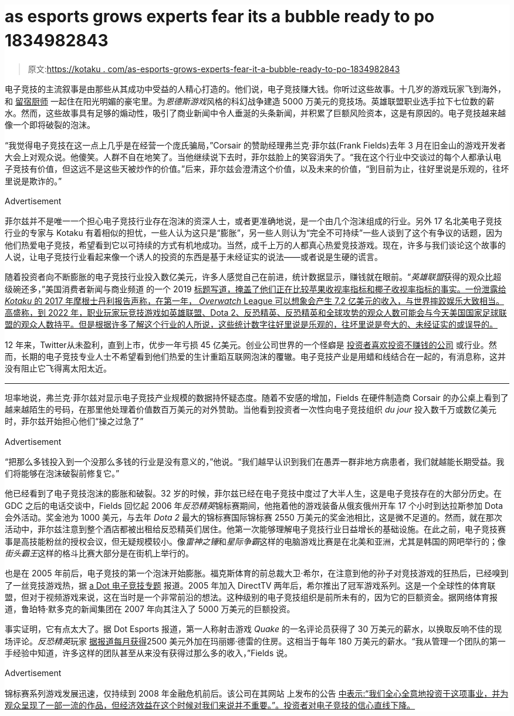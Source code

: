 # as esports grows experts fear its a bubble ready to po 1834982843

> 原文:[https://kotaku . com/as-esports-grows-experts-fear-it-a-bubble-ready-to-po-1834982843](https://kotaku.com/as-esports-grows-experts-fear-its-a-bubble-ready-to-po-1834982843)

电子竞技的主流叙事是由那些从其成功中受益的人精心打造的。他们说，电子竞技赚大钱。你听过这些故事。十几岁的游戏玩家飞到海外，和 [留宿厨师](https://compete.kotaku.com/how-pro-gamers-live-now-curfews-personal-chefs-and-a-1827017564) 一起住在阳光明媚的豪宅里。为*恩德斯游戏*风格的科幻战争建造 5000 万美元的竞技场。英雄联盟职业选手拉下七位数的薪水。然而，这些故事具有足够的煽动性，吸引了商业新闻中令人垂涎的头条新闻，并积累了巨额风险资本，这是有原因的。电子竞技越来越像一个即将破裂的泡沫。

“我觉得电子竞技在这一点上几乎是在经营一个庞氏骗局，”Corsair 的赞助经理弗兰克·菲尔兹(Frank Fields)去年 3 月在旧金山的游戏开发者大会上对观众说。他傻笑。人群不自在地笑了。当他继续说下去时，菲尔兹脸上的笑容消失了。“我在这个行业中交谈过的每个人都承认电子竞技有价值，但这远不是这些天被炒作的价值。”后来，菲尔兹会澄清这个价值，以及未来的价值，“到目前为止，往好里说是乐观的，往坏里说是欺诈的。”

<label class="bxm4mm-13 juykRM">Advertisement</label>

菲尔兹并不是唯一一个担心电子竞技行业存在泡沫的资深人士，或者更准确地说，是一个由几个泡沫组成的行业。另外 17 名北美电子竞技行业的专家与 Kotaku 有着相似的担忧，一些人认为这只是“膨胀”，另一些人则认为“完全不可持续”一些人谈到了这个有争议的话题，因为他们热爱电子竞技，希望看到它以可持续的方式有机地成功。当然，成千上万的人都真心热爱竞技游戏。现在，许多与我们谈论这个故事的人说，让电子竞技行业看起来像一个诱人的投资的东西是基于未经证实的说法——或者说是生硬的谎言。

随着投资者向不断膨胀的电子竞技行业投入数亿美元，许多人感觉自己在前进，统计数据显示，赚钱就在眼前。“*英雄联盟*获得的观众比超级碗还多，”美国消费者新闻与商业频道 的一个 2019 [标题写道，掩盖了他们正在比较苹果收视率指标和椰子收视率指标的事实。一份泄露给 *Kotaku* 的 2017 年摩根士丹利报告声称，在第一年， *Overwatch* League 可以想象会产生 7.2 亿美元的收入，与世界摔跤娱乐大致相当。高盛称，到 2022 年，职业玩家玩竞技游戏如英雄联盟、Dota 2、反恐精英、反恐精英和全球攻势的观众人数可能会与今天美国国家足球联盟的观众人数持平。但是根据许多了解这个行业的人所说，这些统计数字往好里说是乐观的，往坏里说是夸大的、未经证实的或误导的。](https://www.cnbc.com/2019/04/14/league-of-legends-gets-more-viewers-than-super-bowlwhats-coming-next.html)

12 年来，Twitter从未盈利，直到上市，优步一年亏损 45 亿美元。创业公司世界的一个怪癖是 [投资者喜欢投资不赚钱的公司](https://www.cnbc.com/2018/08/29/no-profits-no-problem-the-economy-has-a-growing-appetite-for-unprofitable-companies.html) 或行业。然而，长期的电子竞技专业人士不希望看到他们热爱的生计重蹈互联网泡沫的覆辙。电子竞技产业是用蜡和线结合在一起的，有消息称，这并没有阻止它飞得离太阳太近。

* * *

坦率地说，弗兰克·菲尔兹对显示电子竞技产业规模的数据持怀疑态度。随着不安感的增加，Fields 在硬件制造商 Corsair 的办公桌上看到了越来越陌生的号码，在那里他处理着价值数百万美元的对外赞助。当他看到投资者一次性向电子竞技组织 *du jour* 投入数千万或数亿美元时，菲尔兹开始担心他们“操之过急了”

<label class="bxm4mm-13 juykRM">Advertisement</label>

“把那么多钱投入到一个没那么多钱的行业是没有意义的，”他说。“我们越早认识到我们在愚弄一群非地方病患者，我们就越能长期受益。我们将能够在泡沫破裂前修复它。”

他已经看到了电子竞技泡沫的膨胀和破裂。32 岁的时候，菲尔兹已经在电子竞技中度过了大半人生，这是电子竞技存在的大部分历史。在 GDC 之后的电话交谈中，Fields 回忆起 2006 年*反恐精英*锦标赛期间，他拖着他的游戏装备从俄亥俄州开车 17 个小时到达拉斯参加 Dota 会外活动。奖金池为 1000 美元，与去年 *Dota 2* 最大的锦标赛国际锦标赛 2550 万美元的奖金池相比，这是微不足道的。然而，就在那次活动中，菲尔兹注意到整个酒店都被出租给反恐精英们居住。他第一次能够理解电子竞技行业日益增长的基础设施。在此之前，电子竞技赛事是高技能粉丝的授权会议，但无疑规模较小。像*雷神之锤*和*星际争霸*这样的电脑游戏比赛是在北美和亚洲，尤其是韩国的网吧举行的；像*街头霸王*这样的格斗比赛大部分是在街机上举行的。

也是在 2005 年前后，电子竞技的第一个泡沫开始膨胀。福克斯体育的前总裁大卫·希尔，在注意到他的孙子对竞技游戏的狂热后，已经嗅到了一丝竞技游戏热，据 [a Dot 电子竞技专题](https://dotesports.com/counter-strike/news/cgs-vulcun-twitch-esl-counter-strike-league-1665) 报道。2005 年加入 DirectTV 两年后，希尔推出了冠军游戏系列。这是一个全球性的体育联盟，但对于视频游戏来说，这在当时是一个非常前沿的想法。这种级别的电子竞技组织是前所未有的，因为它的巨额资金。据网络体育报道，鲁珀特·默多克的新闻集团在 2007 年向其注入了 5000 万美元的巨额投资。

事实证明，它有点太大了。据 Dot Esports 报道，第一人称射击游戏 *Quake* 的一名评论员获得了 30 万美元的薪水，以换取反响不佳的现场评论。*反恐精英*玩家 [据报道每月获得](https://www.hltv.org/blog/12903/history-of-counter-strike-the-cgs-years)2500 美元外加在玛丽娜·德雷的住房。这相当于每年 180 万美元的薪水。“我从管理一个团队的第一手经验中知道，许多这样的团队甚至从来没有获得过那么多的收入，”Fields 说。

<label class="bxm4mm-13 juykRM">Advertisement</label>

锦标赛系列游戏发展迅速，仅持续到 2008 年金融危机前后。该公司在其网站 上发布的公告 [中表示:“我们全心全意地投资于这项事业，并为观众呈现了一部一流的作品，但经济效益在这个时候对我们来说并不重要。”。投资者对电子竞技的信心直线下降。](https://web.archive.org/web/20081216234957/http://www.thecgs.com:80/)
